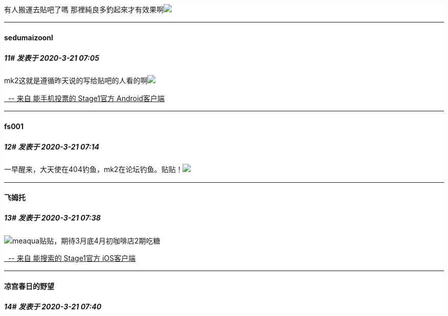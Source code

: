 


有人搬運去貼吧了嗎 那裡純良多釣起來才有效果啊<img src="https://static.saraba1st.com/image/smiley/face2017/067.png" referrerpolicy="no-referrer">







-----

####  sedumaizoonl  
##### 11#       发表于 2020-3-21 07:05




mk2这就是遵循昨天说的写给贴吧的人看的啊<img src="https://static.saraba1st.com/image/smiley/face2017/033.png" referrerpolicy="no-referrer">

[  -- 来自 能手机投票的 Stage1官方 Android客户端](https://www.coolapk.com/apk/140634)







-----

####  fs001  
##### 12#       发表于 2020-3-21 07:14




一早醒来，大天使在404钓鱼，mk2在论坛钓鱼。贴贴！<img src="https://static.saraba1st.com/image/smiley/face2017/066.png" referrerpolicy="no-referrer">







-----

####  飞姆托  
##### 13#       发表于 2020-3-21 07:38



<img src="https://static.saraba1st.com/image/smiley/face2017/075.png" referrerpolicy="no-referrer">meaqua贴贴，期待3月底4月初咖啡店2期吃糖

[  -- 来自 能搜索的 Stage1官方 iOS客户端](https://itunes.apple.com/fi/app/saraba1st/id1221237470?mt=8)







-----

####  凉宫春日的野望  
##### 14#       发表于 2020-3-21 07:40
